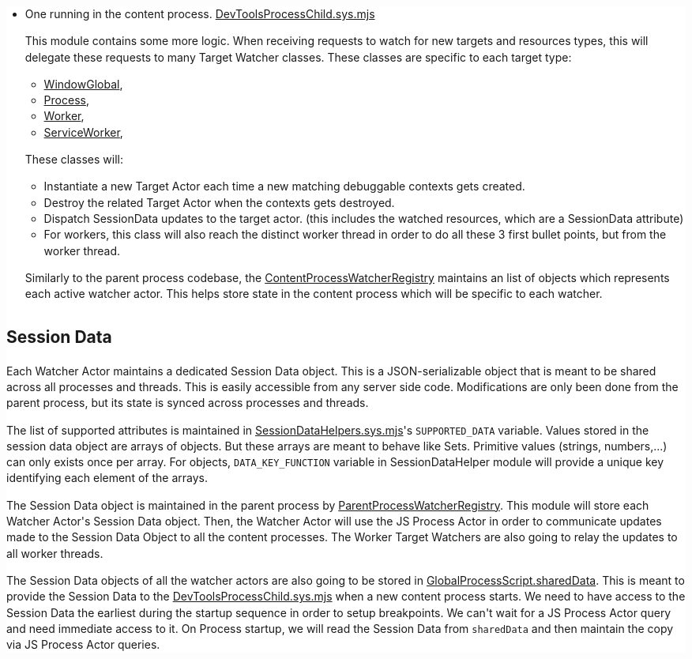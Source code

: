  * One running in the content process. [DevToolsProcessChild.sys.mjs](https://searchfox.org/mozilla-central/source/devtools/server/connectors/js-process-actor/DevToolsProcessChild.sys.mjs)

   This module contains some more logic.
   When receiving requests to watch for new targets and resources types, this will delegate these requests to many Target Watcher classes.
   These classes are specific to each target type:
    * [WindowGlobal](https://searchfox.org/mozilla-central/source/devtools/server/connectors/js-process-actor/target-watchers/window-global.sys.mjs),
    * [Process](https://searchfox.org/mozilla-central/source/devtools/server/connectors/js-process-actor/target-watchers/process.sys.mjs),
    * [Worker](https://searchfox.org/mozilla-central/source/devtools/server/connectors/js-process-actor/target-watchers/worker.sys.mjs),
    * [ServiceWorker](https://searchfox.org/mozilla-central/source/devtools/server/connectors/js-process-actor/target-watchers/service-worker.sys.mjs),

   These classes will:
    * Instantiate a new Target Actor each time a new matching debuggable contexts gets created.
    * Destroy the related Target Actor when the contexts gets destroyed.
    * Dispatch SessionData updates to the target actor. (this includes the watched resources, which are a SessionData attribute)
    * For workers, this class will also reach the distinct worker thread in order to do all these 3 first bullet points, but from the worker thread.

   Similarly to the parent process codebase, the [ContentProcessWatcherRegistry](https://searchfox.org/mozilla-central/source/devtools/server/connectors/js-process-actor/ContentProcessWatcherRegistry.sys.mjs) maintains an list of objects which represents each active watcher actor. This helps store state in the content process which will be specific to each watcher.

## Session Data

Each Watcher Actor maintains a dedicated Session Data object.
This is a JSON-serializable object that is meant to be shared across all processes and threads.
This is easily accessible from any server side code. Modifications are only been done from the parent process,
but its state is synced across processes and threads.

The list of supported attributes is maintained in [SessionDataHelpers.sys.mjs](https://searchfox.org/mozilla-central/rev/7bbc54b70e348a11f9cd12071ada2cb47c8a14e3/devtools/server/actors/watcher/SessionDataHelpers.sys.mjs)'s `SUPPORTED_DATA` variable.
Values stored in the session data object are arrays of objects.
But these arrays are meant to behave like Sets.
Primitive values (strings, numbers,...) can only exists once per array.
For objects, `DATA_KEY_FUNCTION` variable in SessionDataHelper module will provide a unique key identifying each element of the arrays.

The Session Data object is maintained in the parent process by [ParentProcessWatcherRegistry](https://searchfox.org/mozilla-central/source/devtools/server/actors/watcher/ParentProcessWatcherRegistry.sys.mjs). This module will store each Watcher Actor's Session Data object.
Then, the Watcher Actor will use the JS Process Actor in order to communicate updates made to the Session Data Object to all the content processes.
The Worker Target Watchers are also going to relay the updates to all worker threads.

The Session Data objects of all the watcher actors are also going to be stored in [GlobalProcessScript.sharedData](https://searchfox.org/mozilla-central/rev/b73676a106c1655030bb876fd5e0a6825aee6044/dom/chrome-webidl/MessageManager.webidl#452). This is meant to provide the Session Data to the [DevToolsProcessChild.sys.mjs](https://searchfox.org/mozilla-central/source/devtools/server/connectors/js-process-actor/DevToolsProcessChild.sys.mjs) when a new content process starts. We need to have access to the Session Data the earliest during the startup sequence in order to setup breakpoints. We can't wait for a JS Process Actor query and need immediate access to it. On Process startup, we will read the Session Data from `sharedData` and then maintain the copy via JS Process Actor queries.
